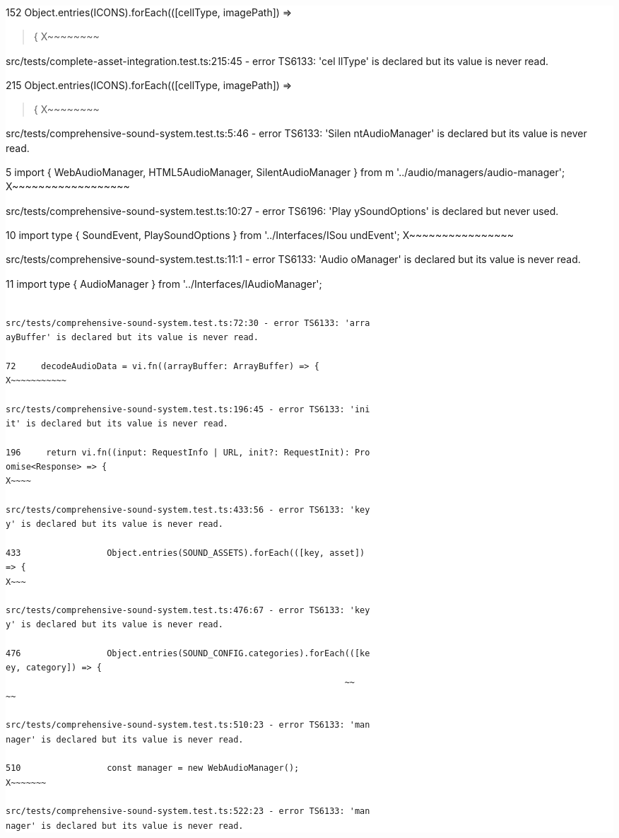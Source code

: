 152             Object.entries(ICONS).forEach(([cellType, imagePath]) =>
> {
   X~~~~~~~~

src/tests/complete-asset-integration.test.ts:215:45 - error TS6133: 'cel
llType' is declared but its value is never read.

215             Object.entries(ICONS).forEach(([cellType, imagePath]) =>
> {
   X~~~~~~~~

src/tests/comprehensive-sound-system.test.ts:5:46 - error TS6133: 'Silen
ntAudioManager' is declared but its value is never read.

5 import { WebAudioManager, HTML5AudioManager, SilentAudioManager } from
m '../audio/managers/audio-manager';
 X~~~~~~~~~~~~~~~~~~       

src/tests/comprehensive-sound-system.test.ts:10:27 - error TS6196: 'Play
ySoundOptions' is declared but never used.

10 import type { SoundEvent, PlaySoundOptions } from '../Interfaces/ISou
undEvent';
  X~~~~~~~~~~~~~~~~

src/tests/comprehensive-sound-system.test.ts:11:1 - error TS6133: 'Audio
oManager' is declared but its value is never read.

11 import type { AudioManager } from '../Interfaces/IAudioManager';     
   ~~~~~~~~~~~~~~~~~~~~~~~~~~~~~~~~~~~~~~~~~~~~~~~~~~~~~~~~~~~~~~~~     

src/tests/comprehensive-sound-system.test.ts:72:30 - error TS6133: 'arra
ayBuffer' is declared but its value is never read.

72     decodeAudioData = vi.fn((arrayBuffer: ArrayBuffer) => {
  X~~~~~~~~~~~

src/tests/comprehensive-sound-system.test.ts:196:45 - error TS6133: 'ini
it' is declared but its value is never read.

196     return vi.fn((input: RequestInfo | URL, init?: RequestInit): Pro
omise<Response> => {
   X~~~~

src/tests/comprehensive-sound-system.test.ts:433:56 - error TS6133: 'key
y' is declared but its value is never read.

433                 Object.entries(SOUND_ASSETS).forEach(([key, asset]) 
 => {
   X~~~

src/tests/comprehensive-sound-system.test.ts:476:67 - error TS6133: 'key
y' is declared but its value is never read.

476                 Object.entries(SOUND_CONFIG.categories).forEach(([ke
ey, category]) => {
                                                                      ~~
~~

src/tests/comprehensive-sound-system.test.ts:510:23 - error TS6133: 'man
nager' is declared but its value is never read.

510                 const manager = new WebAudioManager();
   X~~~~~~~

src/tests/comprehensive-sound-system.test.ts:522:23 - error TS6133: 'man
nager' is declared but its value is never read.
   ~~~~~~~~~~~~~~~~~~~~~~~~~~~~~~~~~~~~~~~~~~~~~~~~~~~~~~~~~~~~~~~~